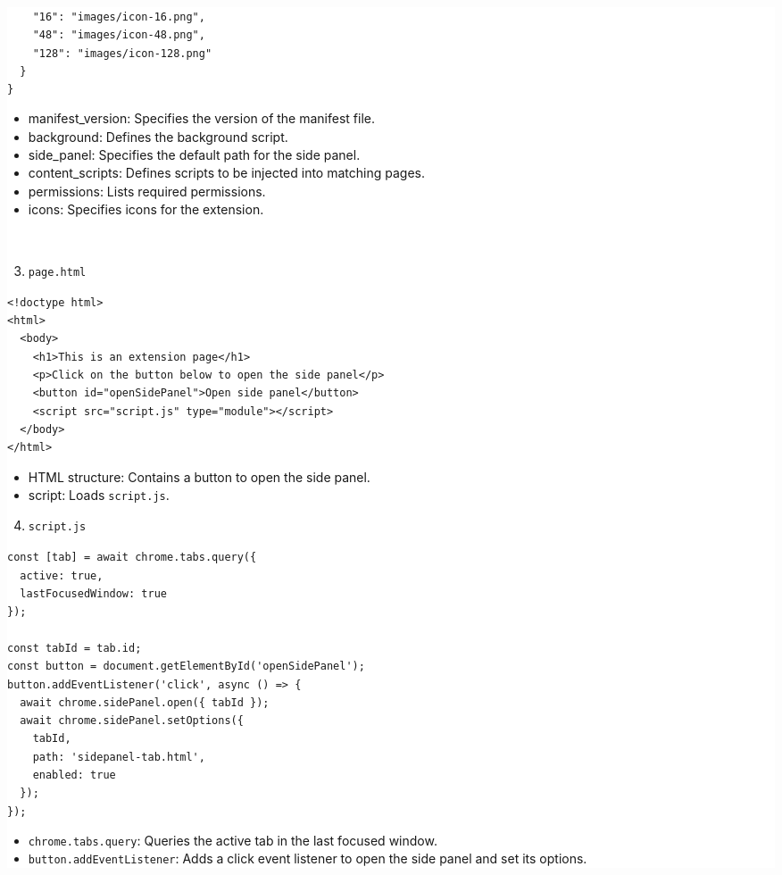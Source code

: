 ```
    "16": "images/icon-16.png",
    "48": "images/icon-48.png",
    "128": "images/icon-128.png"
  }
}
```

- manifest_version: Specifies the version of the manifest file.
- background: Defines the background script.
- side_panel: Specifies the default path for the side panel.
- content_scripts: Defines scripts to be injected into matching pages.
- permissions: Lists required permissions.
- icons: Specifies icons for the extension.
<br />

3. `page.html`

```
<!doctype html>
<html>
  <body>
    <h1>This is an extension page</h1>
    <p>Click on the button below to open the side panel</p>
    <button id="openSidePanel">Open side panel</button>
    <script src="script.js" type="module"></script>
  </body>
</html>
```

- HTML structure: Contains a button to open the side panel.
- script: Loads `script.js`.

4. `script.js`

```
const [tab] = await chrome.tabs.query({
  active: true,
  lastFocusedWindow: true
});

const tabId = tab.id;
const button = document.getElementById('openSidePanel');
button.addEventListener('click', async () => {
  await chrome.sidePanel.open({ tabId });
  await chrome.sidePanel.setOptions({
    tabId,
    path: 'sidepanel-tab.html',
    enabled: true
  });
});
```

- `chrome.tabs.query`: Queries the active tab in the last focused window.
- `button.addEventListener`: Adds a click event listener to open the side panel and set its options.
  <br />
